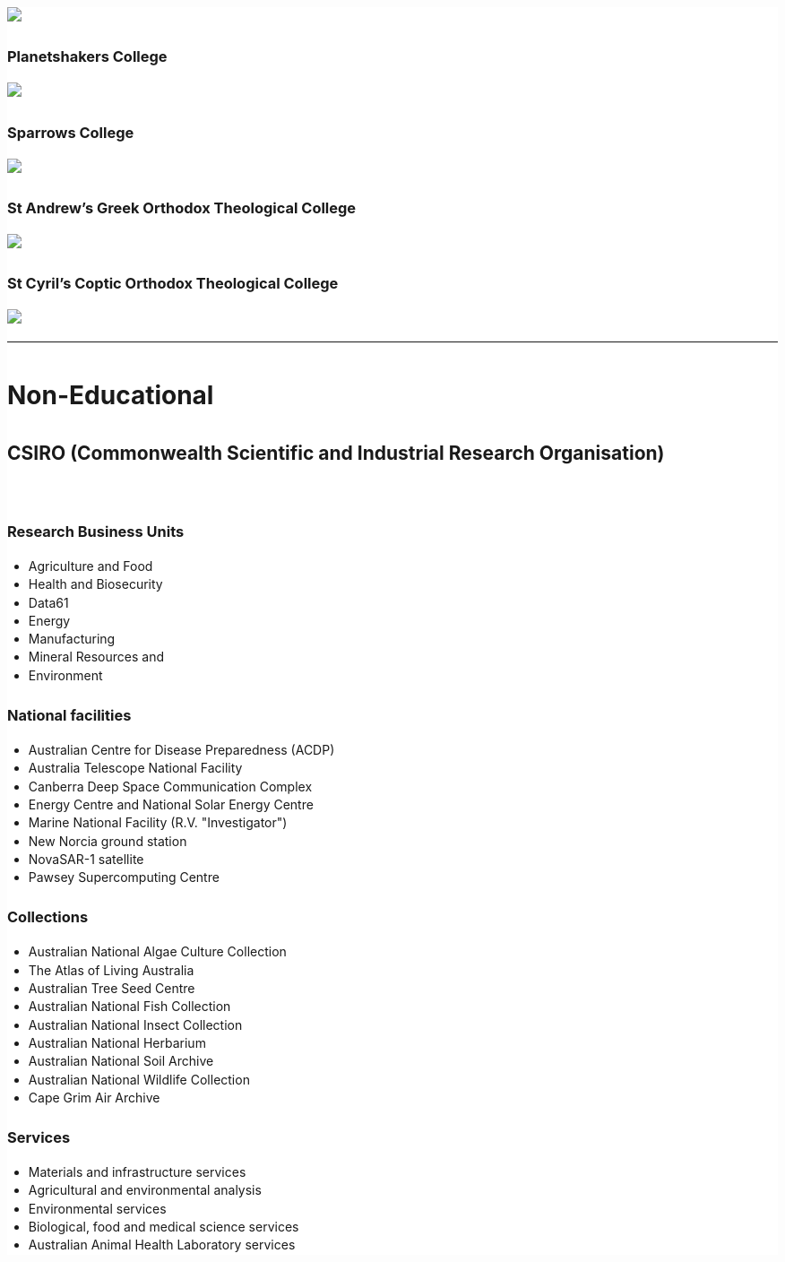![](https://scd.edu.au/wp-content/uploads/2022/10/MI-Block-Transparent.png)
### Planetshakers College
![](https://scd.edu.au/wp-content/uploads/2022/11/Untitled-4000-%C3%97-2500-px-2.png)
### Sparrows College
![](https://scd.edu.au/wp-content/uploads/2023/12/Sparrows-Logo.png)
### St Andrew’s Greek Orthodox Theological College
![](https://scd.edu.au/wp-content/uploads/2022/10/Untitled-design-1.png)
### St Cyril’s Coptic Orthodox Theological College
![](https://scd.edu.au/wp-content/uploads/2022/10/St-Cyrils-Logo.png)

---

# Non-Educational

## CSIRO (Commonwealth Scientific and Industrial Research Organisation)
![]()
### Research Business Units
- Agriculture and Food
- Health and Biosecurity
- Data61
- Energy
- Manufacturing
- Mineral Resources and
- Environment
### National facilities
- Australian Centre for Disease Preparedness (ACDP)
- Australia Telescope National Facility
- Canberra Deep Space Communication Complex
- Energy Centre and National Solar Energy Centre
- Marine National Facility (R.V. "Investigator")
- New Norcia ground station
- NovaSAR-1 satellite
- Pawsey Supercomputing Centre
### Collections
- Australian National Algae Culture Collection
- The Atlas of Living Australia
- Australian Tree Seed Centre
- Australian National Fish Collection
- Australian National Insect Collection
- Australian National Herbarium
- Australian National Soil Archive
- Australian National Wildlife Collection
- Cape Grim Air Archive
### Services
- Materials and infrastructure services
- Agricultural and environmental analysis
- Environmental services
- Biological, food and medical science services
- Australian Animal Health Laboratory services
